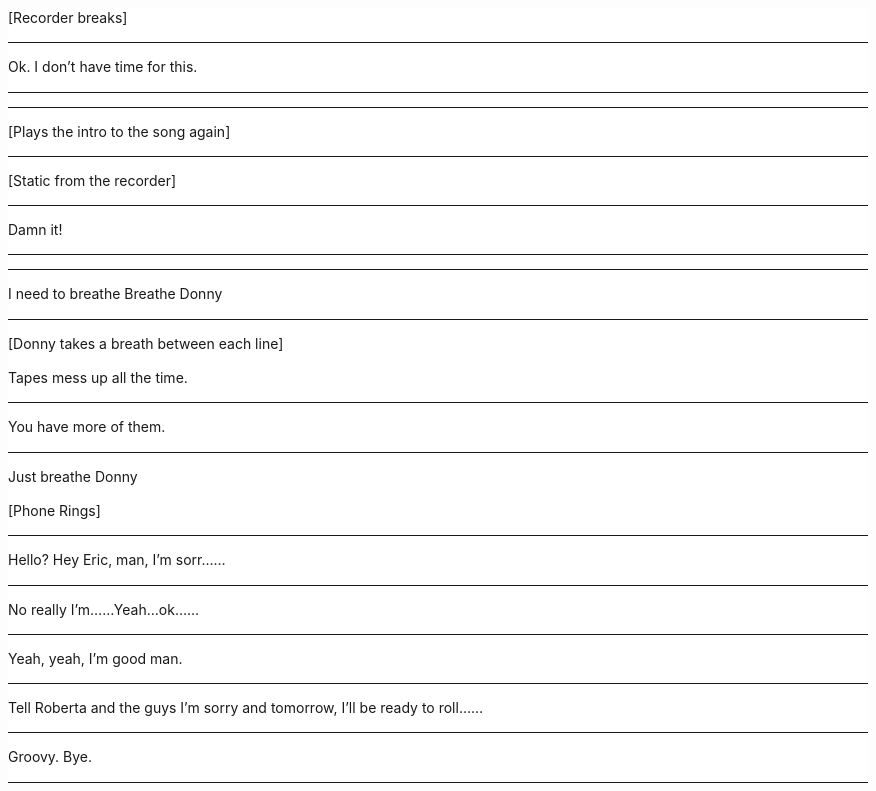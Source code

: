 
[Recorder breaks]

---

Ok. I don’t have time for this.

---

---

[Plays the intro to the song again]

---

[Static from the recorder]

---

Damn it!

---

---

I need to breathe Breathe Donny

---

[Donny takes a breath between each line]

Tapes mess up all the time.

---

You have more of them.

---

Just breathe Donny

[Phone Rings]

---

Hello? Hey Eric, man, I’m sorr……

---

No really I’m……Yeah…ok……

---

Yeah, yeah, I’m good man. 

---

Tell Roberta and the guys I’m sorry and tomorrow, I’ll be ready to roll……

---

Groovy. Bye.

---